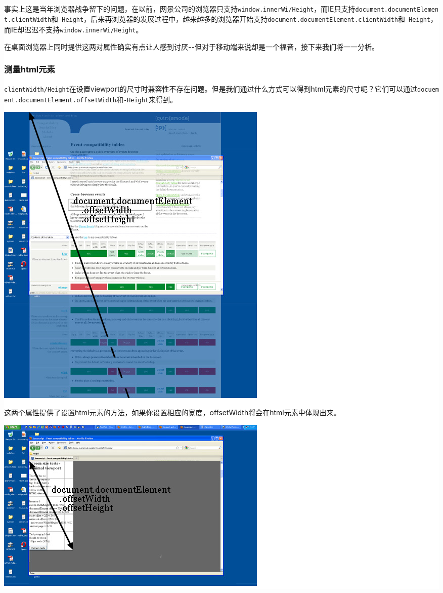 事实上这是当年浏览器战争留下的问题，在以前，网景公司的浏览器只支持`window.innerWi/Height`，而IE只支持`document.documentElement.clientWidth`和`-Height`，后来再浏览器的发展过程中，越来越多的浏览器开始支持`document.documentElement.clientWidth`和`-Height`，而IE却迟迟不支持`window.innerWi/Height`。  

在桌面浏览器上同时提供这两对属性确实有点让人感到讨厌--但对于移动端来说却是一个福音，接下来我们将一一分析。  

### 测量html元素
`clientWidth/Height`在设置viewport的尺寸时兼容性不存在问题。但是我们通过什么方式可以得到html元素的尺寸呢？它们可以通过`docuement.documentElement.offsetWidth`和`-Height`来得到。  

![desktop_offset](./../figures/20160413/desktop_offset.jpg)  

这两个属性提供了设置html元素的方法，如果你设置相应的宽度，offsetWidth将会在html元素中体现出来。  

![desktop_offset_smallpage](./../figures/20160413/desktop_offset_smallpage.jpg)  
